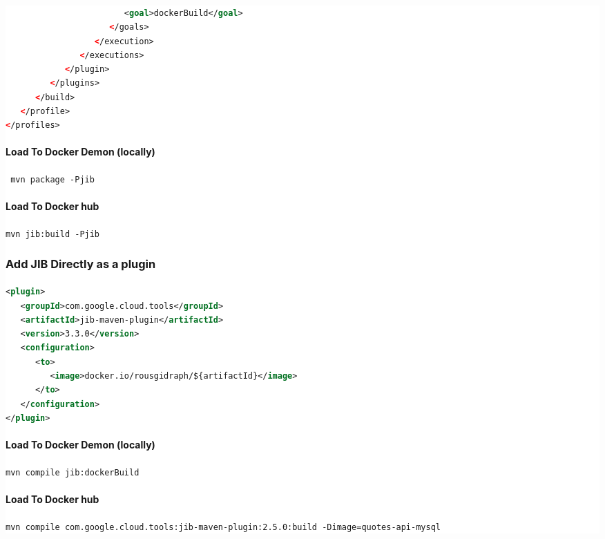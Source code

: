 ```xml
                        <goal>dockerBuild</goal>
                     </goals>
                  </execution>
               </executions>
            </plugin>
         </plugins>
      </build>
   </profile>
</profiles>

```
#### Load To Docker Demon (locally)
```
 mvn package -Pjib
```

#### Load To Docker hub

```
mvn jib:build -Pjib
```

### Add JIB Directly as a plugin

```xml
<plugin>
   <groupId>com.google.cloud.tools</groupId>
   <artifactId>jib-maven-plugin</artifactId>
   <version>3.3.0</version>
   <configuration>
      <to>
         <image>docker.io/rousgidraph/${artifactId}</image>
      </to>
   </configuration>
</plugin>
```

#### Load To Docker Demon (locally)

```
mvn compile jib:dockerBuild
```

#### Load To Docker hub

```
mvn compile com.google.cloud.tools:jib-maven-plugin:2.5.0:build -Dimage=quotes-api-mysql
```






